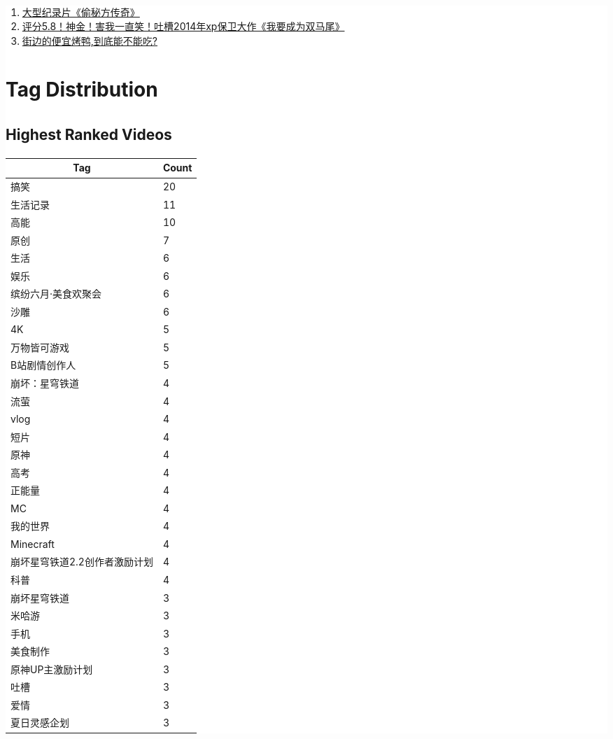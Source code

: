 1. [大型纪录片《偷秘方传奇》](https://www.bilibili.com/video/BV1Ws421T7ML)
1. [评分5.8！神金！害我一直笑！吐槽2014年xp保卫大作《我要成为双马尾》](https://www.bilibili.com/video/BV1hs421M7ay)
1. [街边的便宜烤鸭,到底能不能吃?](https://www.bilibili.com/video/BV1BZ421g7P7)

# Tag Distribution
## Highest Ranked Videos


| Tag | Count |
| --- | --- |
| 搞笑 | 20 |
| 生活记录 | 11 |
| 高能 | 10 |
| 原创 | 7 |
| 生活 | 6 |
| 娱乐 | 6 |
| 缤纷六月·美食欢聚会 | 6 |
| 沙雕 | 6 |
| 4K | 5 |
| 万物皆可游戏 | 5 |
| B站剧情创作人 | 5 |
| 崩坏：星穹铁道 | 4 |
| 流萤 | 4 |
| vlog | 4 |
| 短片 | 4 |
| 原神 | 4 |
| 高考 | 4 |
| 正能量 | 4 |
| MC | 4 |
| 我的世界 | 4 |
| Minecraft | 4 |
| 崩坏星穹铁道2.2创作者激励计划 | 4 |
| 科普 | 4 |
| 崩坏星穹铁道 | 3 |
| 米哈游 | 3 |
| 手机 | 3 |
| 美食制作 | 3 |
| 原神UP主激励计划 | 3 |
| 吐槽 | 3 |
| 爱情 | 3 |
| 夏日灵感企划 | 3 |